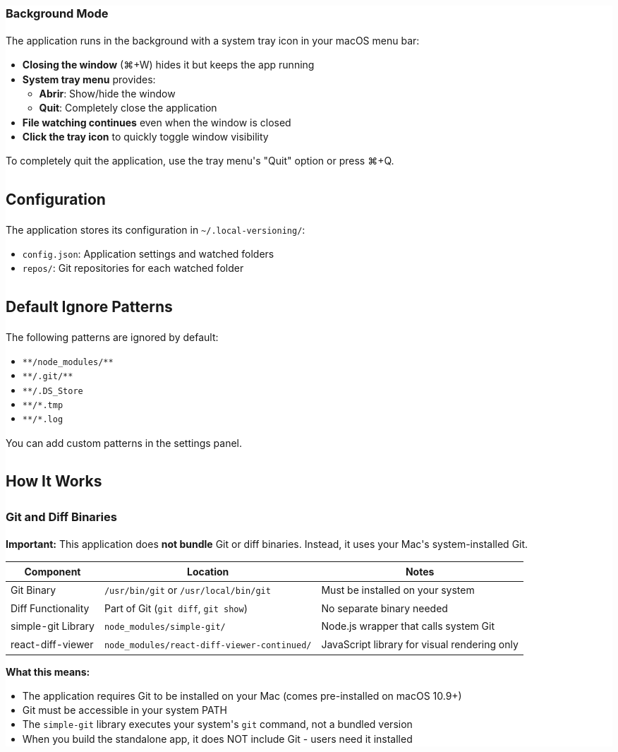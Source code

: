 ### Background Mode

The application runs in the background with a system tray icon in your macOS menu bar:

- **Closing the window** (⌘+W) hides it but keeps the app running
- **System tray menu** provides:
  - **Abrir**: Show/hide the window
  - **Quit**: Completely close the application
- **File watching continues** even when the window is closed
- **Click the tray icon** to quickly toggle window visibility

To completely quit the application, use the tray menu's "Quit" option or press ⌘+Q.

## Configuration

The application stores its configuration in `~/.local-versioning/`:
- `config.json`: Application settings and watched folders
- `repos/`: Git repositories for each watched folder

## Default Ignore Patterns

The following patterns are ignored by default:
- `**/node_modules/**`
- `**/.git/**`
- `**/.DS_Store`
- `**/*.tmp`
- `**/*.log`

You can add custom patterns in the settings panel.

## How It Works

### Git and Diff Binaries

**Important:** This application does **not bundle** Git or diff binaries. Instead, it uses your Mac's system-installed Git.

| Component | Location | Notes |
|-----------|----------|-------|
| Git Binary | `/usr/bin/git` or `/usr/local/bin/git` | Must be installed on your system |
| Diff Functionality | Part of Git (`git diff`, `git show`) | No separate binary needed |
| simple-git Library | `node_modules/simple-git/` | Node.js wrapper that calls system Git |
| react-diff-viewer | `node_modules/react-diff-viewer-continued/` | JavaScript library for visual rendering only |

**What this means:**
- The application requires Git to be installed on your Mac (comes pre-installed on macOS 10.9+)
- Git must be accessible in your system PATH
- The `simple-git` library executes your system's `git` command, not a bundled version
- When you build the standalone app, it does NOT include Git - users need it installed
